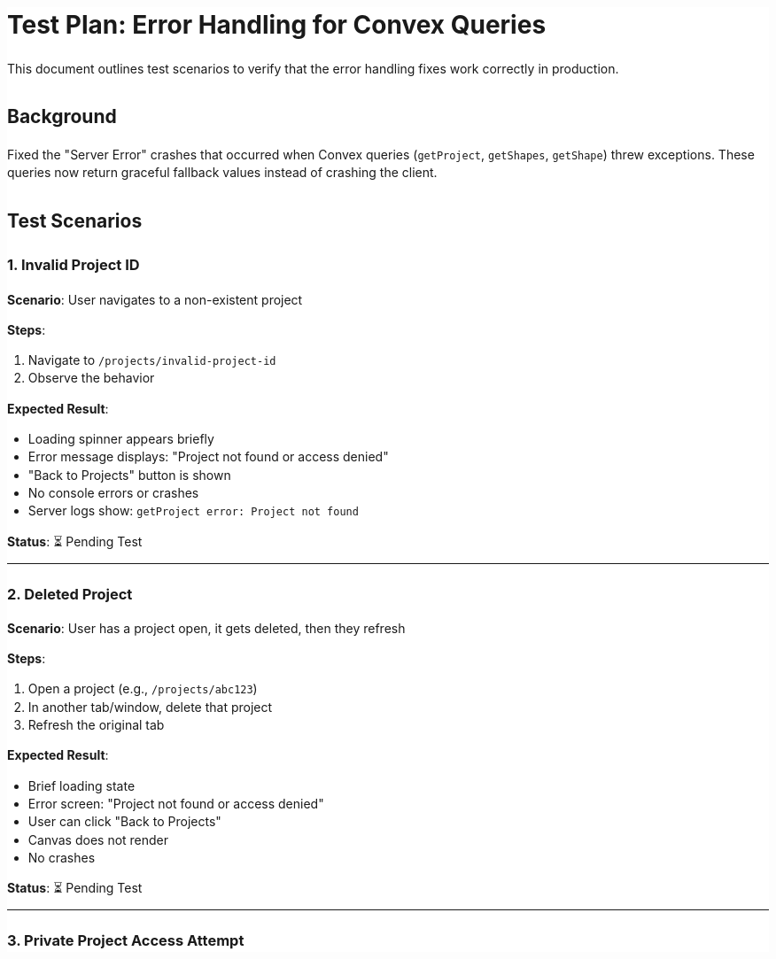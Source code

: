 # Test Plan: Error Handling for Convex Queries

This document outlines test scenarios to verify that the error handling fixes work correctly in production.

## Background

Fixed the "Server Error" crashes that occurred when Convex queries (`getProject`, `getShapes`, `getShape`) threw exceptions. These queries now return graceful fallback values instead of crashing the client.

## Test Scenarios

### 1. Invalid Project ID

**Scenario**: User navigates to a non-existent project

**Steps**:
1. Navigate to `/projects/invalid-project-id`
2. Observe the behavior

**Expected Result**:
- Loading spinner appears briefly
- Error message displays: "Project not found or access denied"
- "Back to Projects" button is shown
- No console errors or crashes
- Server logs show: `getProject error: Project not found`

**Status**: ⏳ Pending Test

---

### 2. Deleted Project

**Scenario**: User has a project open, it gets deleted, then they refresh

**Steps**:
1. Open a project (e.g., `/projects/abc123`)
2. In another tab/window, delete that project
3. Refresh the original tab

**Expected Result**:
- Brief loading state
- Error screen: "Project not found or access denied"
- User can click "Back to Projects"
- Canvas does not render
- No crashes

**Status**: ⏳ Pending Test

---

### 3. Private Project Access Attempt
